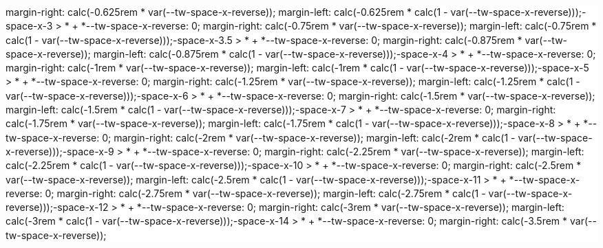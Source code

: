 margin-right: calc(-0.625rem * var(--tw-space-x-reverse));
margin-left: calc(-0.625rem * calc(1 - var(--tw-space-x-reverse)));</td></tr><tr><td class="py-2 pr-2 font-mono caption1 text-violet-600 whitespace-nowrap border-t border-gray-200">-space-x-3 <span class="ml-1 text-purple-300">&gt; * + *</span></td><td class="py-2 pl-2 font-mono caption1 text-light-blue-600 whitespace-pre border-t border-gray-200">--tw-space-x-reverse: 0;
margin-right: calc(-0.75rem * var(--tw-space-x-reverse));
margin-left: calc(-0.75rem * calc(1 - var(--tw-space-x-reverse)));</td></tr><tr><td class="py-2 pr-2 font-mono caption1 text-violet-600 whitespace-nowrap border-t border-gray-200">-space-x-3.5 <span class="ml-1 text-purple-300">&gt; * + *</span></td><td class="py-2 pl-2 font-mono caption1 text-light-blue-600 whitespace-pre border-t border-gray-200">--tw-space-x-reverse: 0;
margin-right: calc(-0.875rem * var(--tw-space-x-reverse));
margin-left: calc(-0.875rem * calc(1 - var(--tw-space-x-reverse)));</td></tr><tr><td class="py-2 pr-2 font-mono caption1 text-violet-600 whitespace-nowrap border-t border-gray-200">-space-x-4 <span class="ml-1 text-purple-300">&gt; * + *</span></td><td class="py-2 pl-2 font-mono caption1 text-light-blue-600 whitespace-pre border-t border-gray-200">--tw-space-x-reverse: 0;
margin-right: calc(-1rem * var(--tw-space-x-reverse));
margin-left: calc(-1rem * calc(1 - var(--tw-space-x-reverse)));</td></tr><tr><td class="py-2 pr-2 font-mono caption1 text-violet-600 whitespace-nowrap border-t border-gray-200">-space-x-5 <span class="ml-1 text-purple-300">&gt; * + *</span></td><td class="py-2 pl-2 font-mono caption1 text-light-blue-600 whitespace-pre border-t border-gray-200">--tw-space-x-reverse: 0;
margin-right: calc(-1.25rem * var(--tw-space-x-reverse));
margin-left: calc(-1.25rem * calc(1 - var(--tw-space-x-reverse)));</td></tr><tr><td class="py-2 pr-2 font-mono caption1 text-violet-600 whitespace-nowrap border-t border-gray-200">-space-x-6 <span class="ml-1 text-purple-300">&gt; * + *</span></td><td class="py-2 pl-2 font-mono caption1 text-light-blue-600 whitespace-pre border-t border-gray-200">--tw-space-x-reverse: 0;
margin-right: calc(-1.5rem * var(--tw-space-x-reverse));
margin-left: calc(-1.5rem * calc(1 - var(--tw-space-x-reverse)));</td></tr><tr><td class="py-2 pr-2 font-mono caption1 text-violet-600 whitespace-nowrap border-t border-gray-200">-space-x-7 <span class="ml-1 text-purple-300">&gt; * + *</span></td><td class="py-2 pl-2 font-mono caption1 text-light-blue-600 whitespace-pre border-t border-gray-200">--tw-space-x-reverse: 0;
margin-right: calc(-1.75rem * var(--tw-space-x-reverse));
margin-left: calc(-1.75rem * calc(1 - var(--tw-space-x-reverse)));</td></tr><tr><td class="py-2 pr-2 font-mono caption1 text-violet-600 whitespace-nowrap border-t border-gray-200">-space-x-8 <span class="ml-1 text-purple-300">&gt; * + *</span></td><td class="py-2 pl-2 font-mono caption1 text-light-blue-600 whitespace-pre border-t border-gray-200">--tw-space-x-reverse: 0;
margin-right: calc(-2rem * var(--tw-space-x-reverse));
margin-left: calc(-2rem * calc(1 - var(--tw-space-x-reverse)));</td></tr><tr><td class="py-2 pr-2 font-mono caption1 text-violet-600 whitespace-nowrap border-t border-gray-200">-space-x-9 <span class="ml-1 text-purple-300">&gt; * + *</span></td><td class="py-2 pl-2 font-mono caption1 text-light-blue-600 whitespace-pre border-t border-gray-200">--tw-space-x-reverse: 0;
margin-right: calc(-2.25rem * var(--tw-space-x-reverse));
margin-left: calc(-2.25rem * calc(1 - var(--tw-space-x-reverse)));</td></tr><tr><td class="py-2 pr-2 font-mono caption1 text-violet-600 whitespace-nowrap border-t border-gray-200">-space-x-10 <span class="ml-1 text-purple-300">&gt; * + *</span></td><td class="py-2 pl-2 font-mono caption1 text-light-blue-600 whitespace-pre border-t border-gray-200">--tw-space-x-reverse: 0;
margin-right: calc(-2.5rem * var(--tw-space-x-reverse));
margin-left: calc(-2.5rem * calc(1 - var(--tw-space-x-reverse)));</td></tr><tr><td class="py-2 pr-2 font-mono caption1 text-violet-600 whitespace-nowrap border-t border-gray-200">-space-x-11 <span class="ml-1 text-purple-300">&gt; * + *</span></td><td class="py-2 pl-2 font-mono caption1 text-light-blue-600 whitespace-pre border-t border-gray-200">--tw-space-x-reverse: 0;
margin-right: calc(-2.75rem * var(--tw-space-x-reverse));
margin-left: calc(-2.75rem * calc(1 - var(--tw-space-x-reverse)));</td></tr><tr><td class="py-2 pr-2 font-mono caption1 text-violet-600 whitespace-nowrap border-t border-gray-200">-space-x-12 <span class="ml-1 text-purple-300">&gt; * + *</span></td><td class="py-2 pl-2 font-mono caption1 text-light-blue-600 whitespace-pre border-t border-gray-200">--tw-space-x-reverse: 0;
margin-right: calc(-3rem * var(--tw-space-x-reverse));
margin-left: calc(-3rem * calc(1 - var(--tw-space-x-reverse)));</td></tr><tr><td class="py-2 pr-2 font-mono caption1 text-violet-600 whitespace-nowrap border-t border-gray-200">-space-x-14 <span class="ml-1 text-purple-300">&gt; * + *</span></td><td class="py-2 pl-2 font-mono caption1 text-light-blue-600 whitespace-pre border-t border-gray-200">--tw-space-x-reverse: 0;
margin-right: calc(-3.5rem * var(--tw-space-x-reverse));
